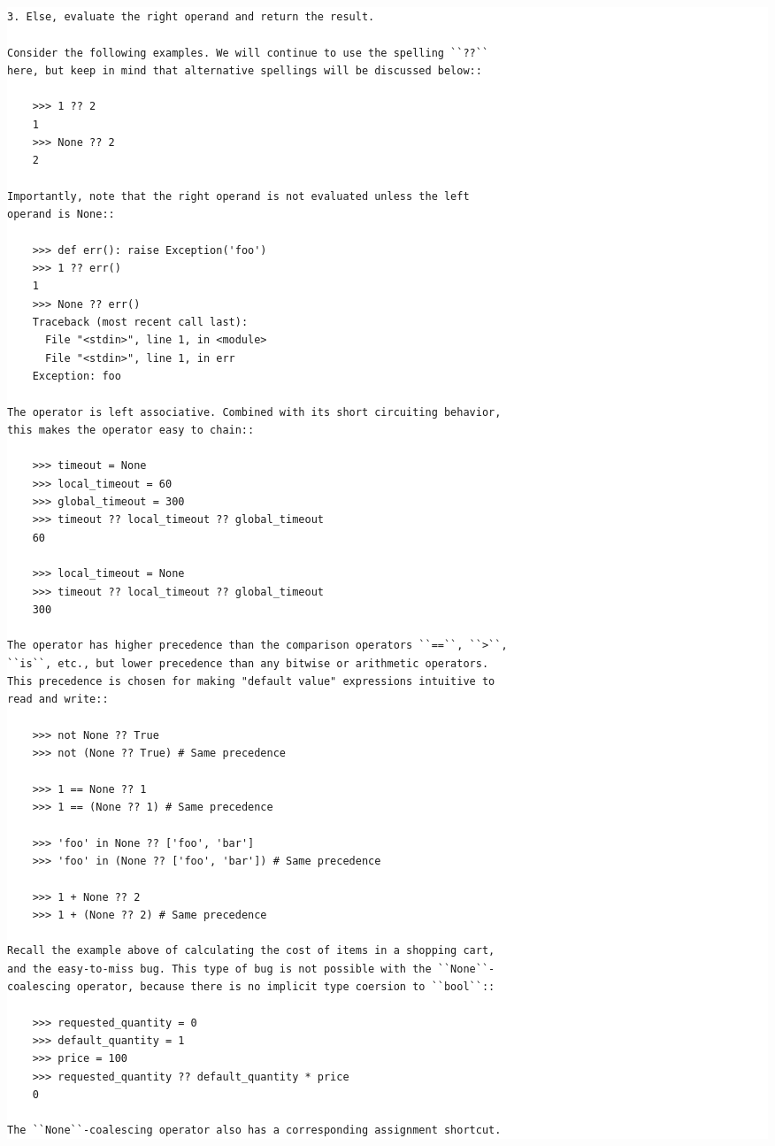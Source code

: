 ~~~~~~~~~~~~~~~~~~~~~~~
3. Else, evaluate the right operand and return the result.

Consider the following examples. We will continue to use the spelling ``??``
here, but keep in mind that alternative spellings will be discussed below::

    >>> 1 ?? 2
    1
    >>> None ?? 2
    2

Importantly, note that the right operand is not evaluated unless the left
operand is None::

    >>> def err(): raise Exception('foo')
    >>> 1 ?? err()
    1
    >>> None ?? err()
    Traceback (most recent call last):
      File "<stdin>", line 1, in <module>
      File "<stdin>", line 1, in err
    Exception: foo

The operator is left associative. Combined with its short circuiting behavior,
this makes the operator easy to chain::

    >>> timeout = None
    >>> local_timeout = 60
    >>> global_timeout = 300
    >>> timeout ?? local_timeout ?? global_timeout
    60

    >>> local_timeout = None
    >>> timeout ?? local_timeout ?? global_timeout
    300

The operator has higher precedence than the comparison operators ``==``, ``>``,
``is``, etc., but lower precedence than any bitwise or arithmetic operators.
This precedence is chosen for making "default value" expressions intuitive to
read and write::

    >>> not None ?? True
    >>> not (None ?? True) # Same precedence

    >>> 1 == None ?? 1
    >>> 1 == (None ?? 1) # Same precedence

    >>> 'foo' in None ?? ['foo', 'bar']
    >>> 'foo' in (None ?? ['foo', 'bar']) # Same precedence

    >>> 1 + None ?? 2
    >>> 1 + (None ?? 2) # Same precedence

Recall the example above of calculating the cost of items in a shopping cart,
and the easy-to-miss bug. This type of bug is not possible with the ``None``-
coalescing operator, because there is no implicit type coersion to ``bool``::

    >>> requested_quantity = 0
    >>> default_quantity = 1
    >>> price = 100
    >>> requested_quantity ?? default_quantity * price
    0

The ``None``-coalescing operator also has a corresponding assignment shortcut.
~~~~~~~~~~~~~~~~~~~~~~~